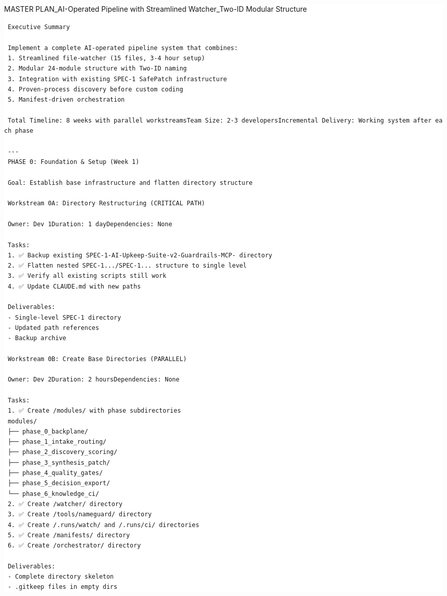 MASTER PLAN_AI-Operated Pipeline with Streamlined Watcher_Two-ID Modular Structure
     
     Executive Summary
     
     Implement a complete AI-operated pipeline system that combines:
     1. Streamlined file-watcher (15 files, 3-4 hour setup)
     2. Modular 24-module structure with Two-ID naming
     3. Integration with existing SPEC-1 SafePatch infrastructure
     4. Proven-process discovery before custom coding
     5. Manifest-driven orchestration
     
     Total Timeline: 8 weeks with parallel workstreamsTeam Size: 2-3 developersIncremental Delivery: Working system after each phase
     
     ---
     PHASE 0: Foundation & Setup (Week 1)
     
     Goal: Establish base infrastructure and flatten directory structure
     
     Workstream 0A: Directory Restructuring (CRITICAL PATH)
     
     Owner: Dev 1Duration: 1 dayDependencies: None
     
     Tasks:
     1. ✅ Backup existing SPEC-1-AI-Upkeep-Suite-v2-Guardrails-MCP- directory
     2. ✅ Flatten nested SPEC-1.../SPEC-1... structure to single level
     3. ✅ Verify all existing scripts still work
     4. ✅ Update CLAUDE.md with new paths
     
     Deliverables:
     - Single-level SPEC-1 directory
     - Updated path references
     - Backup archive
     
     Workstream 0B: Create Base Directories (PARALLEL)
     
     Owner: Dev 2Duration: 2 hoursDependencies: None
     
     Tasks:
     1. ✅ Create /modules/ with phase subdirectories
     modules/
     ├── phase_0_backplane/
     ├── phase_1_intake_routing/
     ├── phase_2_discovery_scoring/
     ├── phase_3_synthesis_patch/
     ├── phase_4_quality_gates/
     ├── phase_5_decision_export/
     └── phase_6_knowledge_ci/
     2. ✅ Create /watcher/ directory
     3. ✅ Create /tools/nameguard/ directory
     4. ✅ Create /.runs/watch/ and /.runs/ci/ directories
     5. ✅ Create /manifests/ directory
     6. ✅ Create /orchestrator/ directory
     
     Deliverables:
     - Complete directory skeleton
     - .gitkeep files in empty dirs
     